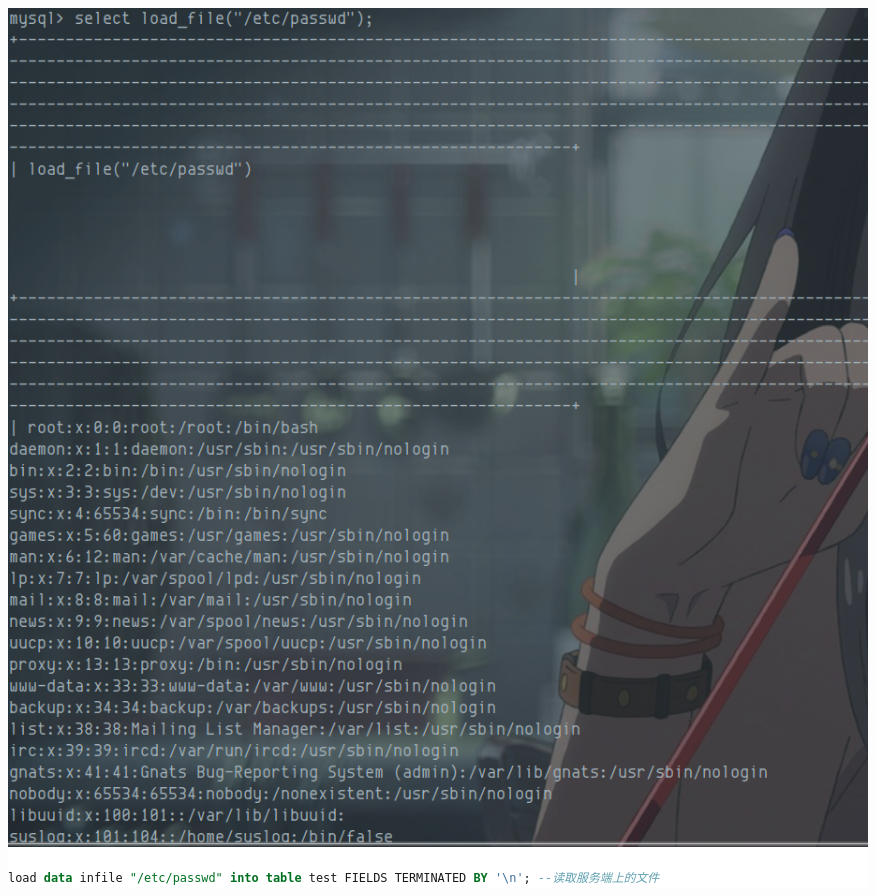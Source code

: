 ![image.png](./MySQL注入基础.assets/2023_05_19_10_41_20_C6D1yFcz.png)

```sql
load data infile "/etc/passwd" into table test FIELDS TERMINATED BY '\n'; --读取服务端上的文件
```